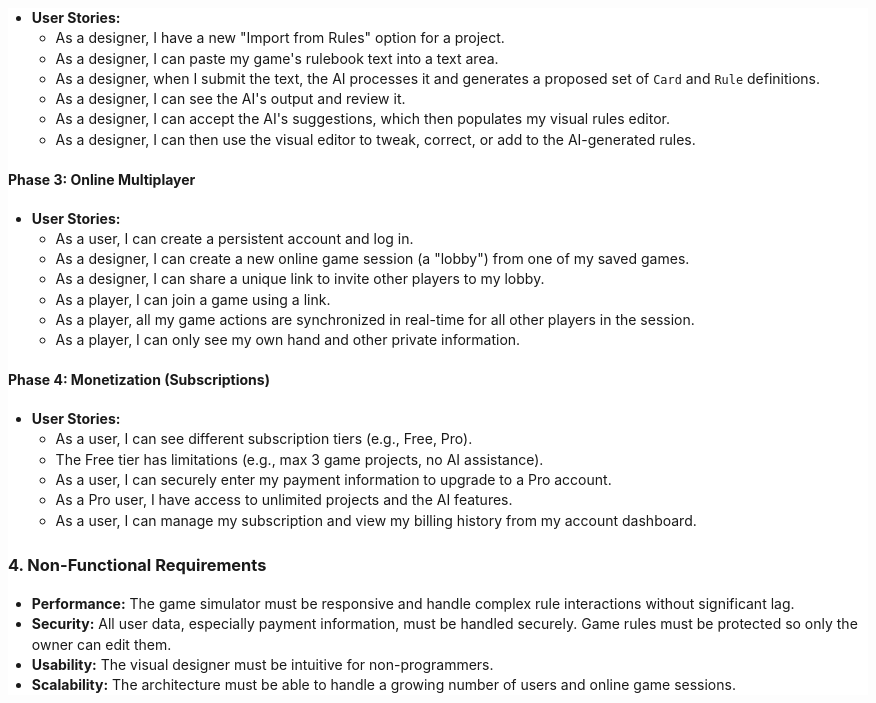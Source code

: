 * **User Stories:**
    * As a designer, I have a new "Import from Rules" option for a project.
    * As a designer, I can paste my game's rulebook text into a text area.
    * As a designer, when I submit the text, the AI processes it and generates a proposed set of `Card` and `Rule` definitions.
    * As a designer, I can see the AI's output and review it.
    * As a designer, I can accept the AI's suggestions, which then populates my visual rules editor.
    * As a designer, I can then use the visual editor to tweak, correct, or add to the AI-generated rules.

#### Phase 3: Online Multiplayer

* **User Stories:**
    * As a user, I can create a persistent account and log in.
    * As a designer, I can create a new online game session (a "lobby") from one of my saved games.
    * As a designer, I can share a unique link to invite other players to my lobby.
    * As a player, I can join a game using a link.
    * As a player, all my game actions are synchronized in real-time for all other players in the session.
    * As a player, I can only see my own hand and other private information.

#### Phase 4: Monetization (Subscriptions)

* **User Stories:**
    * As a user, I can see different subscription tiers (e.g., Free, Pro).
    * The Free tier has limitations (e.g., max 3 game projects, no AI assistance).
    * As a user, I can securely enter my payment information to upgrade to a Pro account.
    * As a Pro user, I have access to unlimited projects and the AI features.
    * As a user, I can manage my subscription and view my billing history from my account dashboard.

### 4. Non-Functional Requirements

* **Performance:** The game simulator must be responsive and handle complex rule interactions without significant lag.
* **Security:** All user data, especially payment information, must be handled securely. Game rules must be protected so only the owner can edit them.
* **Usability:** The visual designer must be intuitive for non-programmers.
* **Scalability:** The architecture must be able to handle a growing number of users and online game sessions.